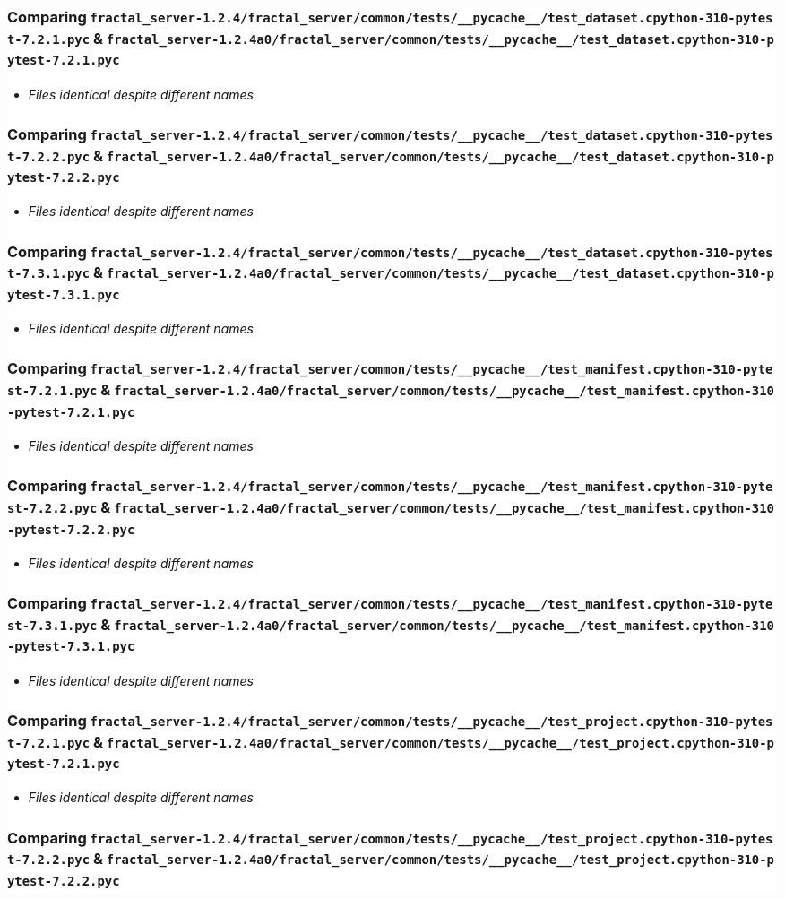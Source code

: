 ### Comparing `fractal_server-1.2.4/fractal_server/common/tests/__pycache__/test_dataset.cpython-310-pytest-7.2.1.pyc` & `fractal_server-1.2.4a0/fractal_server/common/tests/__pycache__/test_dataset.cpython-310-pytest-7.2.1.pyc`

 * *Files identical despite different names*

### Comparing `fractal_server-1.2.4/fractal_server/common/tests/__pycache__/test_dataset.cpython-310-pytest-7.2.2.pyc` & `fractal_server-1.2.4a0/fractal_server/common/tests/__pycache__/test_dataset.cpython-310-pytest-7.2.2.pyc`

 * *Files identical despite different names*

### Comparing `fractal_server-1.2.4/fractal_server/common/tests/__pycache__/test_dataset.cpython-310-pytest-7.3.1.pyc` & `fractal_server-1.2.4a0/fractal_server/common/tests/__pycache__/test_dataset.cpython-310-pytest-7.3.1.pyc`

 * *Files identical despite different names*

### Comparing `fractal_server-1.2.4/fractal_server/common/tests/__pycache__/test_manifest.cpython-310-pytest-7.2.1.pyc` & `fractal_server-1.2.4a0/fractal_server/common/tests/__pycache__/test_manifest.cpython-310-pytest-7.2.1.pyc`

 * *Files identical despite different names*

### Comparing `fractal_server-1.2.4/fractal_server/common/tests/__pycache__/test_manifest.cpython-310-pytest-7.2.2.pyc` & `fractal_server-1.2.4a0/fractal_server/common/tests/__pycache__/test_manifest.cpython-310-pytest-7.2.2.pyc`

 * *Files identical despite different names*

### Comparing `fractal_server-1.2.4/fractal_server/common/tests/__pycache__/test_manifest.cpython-310-pytest-7.3.1.pyc` & `fractal_server-1.2.4a0/fractal_server/common/tests/__pycache__/test_manifest.cpython-310-pytest-7.3.1.pyc`

 * *Files identical despite different names*

### Comparing `fractal_server-1.2.4/fractal_server/common/tests/__pycache__/test_project.cpython-310-pytest-7.2.1.pyc` & `fractal_server-1.2.4a0/fractal_server/common/tests/__pycache__/test_project.cpython-310-pytest-7.2.1.pyc`

 * *Files identical despite different names*

### Comparing `fractal_server-1.2.4/fractal_server/common/tests/__pycache__/test_project.cpython-310-pytest-7.2.2.pyc` & `fractal_server-1.2.4a0/fractal_server/common/tests/__pycache__/test_project.cpython-310-pytest-7.2.2.pyc`

